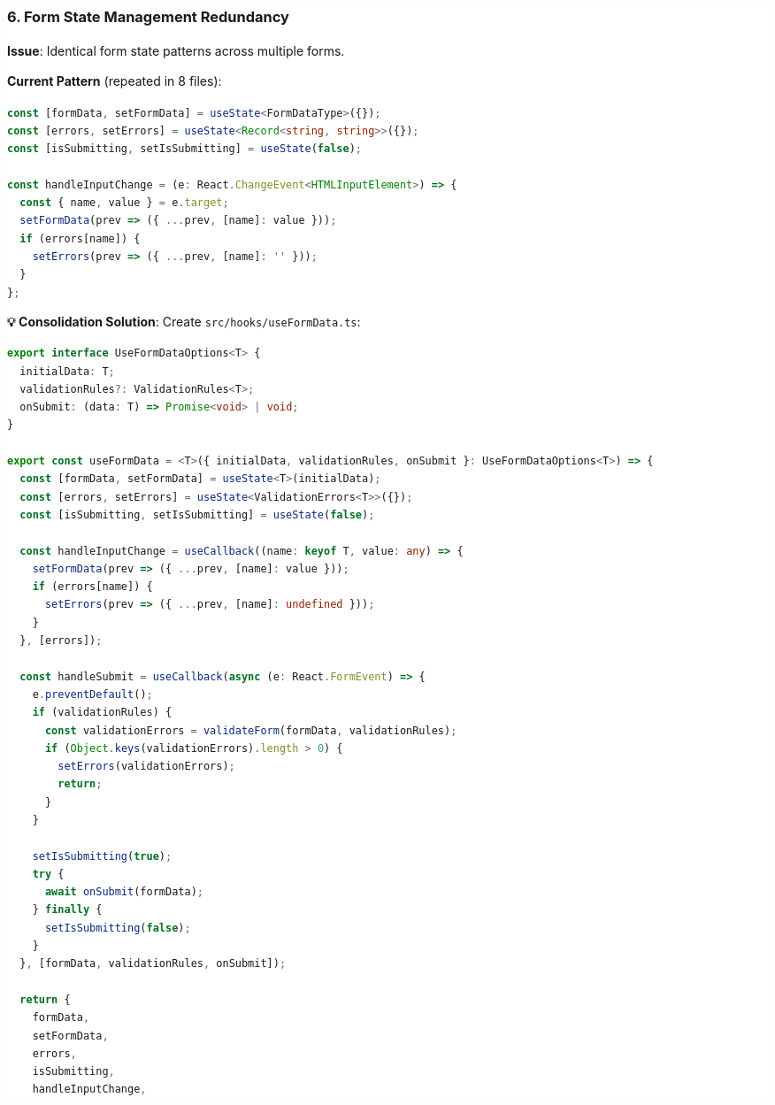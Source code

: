 ### 6. Form State Management Redundancy

**Issue**: Identical form state patterns across multiple forms.

**Current Pattern** (repeated in 8 files):
```typescript
const [formData, setFormData] = useState<FormDataType>({});
const [errors, setErrors] = useState<Record<string, string>>({});
const [isSubmitting, setIsSubmitting] = useState(false);

const handleInputChange = (e: React.ChangeEvent<HTMLInputElement>) => {
  const { name, value } = e.target;
  setFormData(prev => ({ ...prev, [name]: value }));
  if (errors[name]) {
    setErrors(prev => ({ ...prev, [name]: '' }));
  }
};
```

**💡 Consolidation Solution**:
Create `src/hooks/useFormData.ts`:
```typescript
export interface UseFormDataOptions<T> {
  initialData: T;
  validationRules?: ValidationRules<T>;
  onSubmit: (data: T) => Promise<void> | void;
}

export const useFormData = <T>({ initialData, validationRules, onSubmit }: UseFormDataOptions<T>) => {
  const [formData, setFormData] = useState<T>(initialData);
  const [errors, setErrors] = useState<ValidationErrors<T>>({});
  const [isSubmitting, setIsSubmitting] = useState(false);

  const handleInputChange = useCallback((name: keyof T, value: any) => {
    setFormData(prev => ({ ...prev, [name]: value }));
    if (errors[name]) {
      setErrors(prev => ({ ...prev, [name]: undefined }));
    }
  }, [errors]);

  const handleSubmit = useCallback(async (e: React.FormEvent) => {
    e.preventDefault();
    if (validationRules) {
      const validationErrors = validateForm(formData, validationRules);
      if (Object.keys(validationErrors).length > 0) {
        setErrors(validationErrors);
        return;
      }
    }
    
    setIsSubmitting(true);
    try {
      await onSubmit(formData);
    } finally {
      setIsSubmitting(false);
    }
  }, [formData, validationRules, onSubmit]);

  return {
    formData,
    setFormData,
    errors,
    isSubmitting,
    handleInputChange,
```